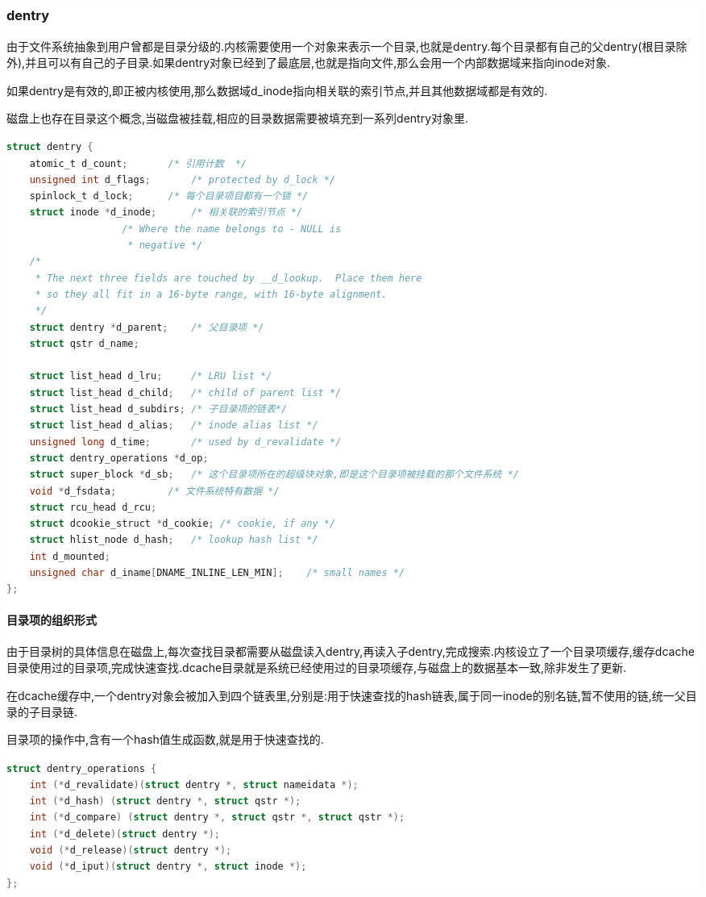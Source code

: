 ### dentry

由于文件系统抽象到用户曾都是目录分级的.内核需要使用一个对象来表示一个目录,也就是dentry.每个目录都有自己的父dentry(根目录除外),并且可以有自己的子目录.如果dentry对象已经到了最底层,也就是指向文件,那么会用一个内部数据域来指向inode对象.

如果dentry是有效的,即正被内核使用,那么数据域d_inode指向相关联的索引节点,并且其他数据域都是有效的.

磁盘上也存在目录这个概念,当磁盘被挂载,相应的目录数据需要被填充到一系列dentry对象里.

```c
struct dentry {
	atomic_t d_count;		/* 引用计数  */
	unsigned int d_flags;		/* protected by d_lock */
	spinlock_t d_lock;		/* 每个目录项目都有一个锁 */
	struct inode *d_inode;		/* 相关联的索引节点 */
					/* Where the name belongs to - NULL is
					 * negative */
	/*
	 * The next three fields are touched by __d_lookup.  Place them here
	 * so they all fit in a 16-byte range, with 16-byte alignment.
	 */
	struct dentry *d_parent;	/* 父目录项 */
	struct qstr d_name;

	struct list_head d_lru;		/* LRU list */
	struct list_head d_child;	/* child of parent list */
	struct list_head d_subdirs;	/* 子目录项的链表*/
	struct list_head d_alias;	/* inode alias list */
	unsigned long d_time;		/* used by d_revalidate */
	struct dentry_operations *d_op;
	struct super_block *d_sb;	/* 这个目录项所在的超级块对象,即是这个目录项被挂载的那个文件系统 */
	void *d_fsdata;			/* 文件系统特有数据 */
 	struct rcu_head d_rcu;
	struct dcookie_struct *d_cookie; /* cookie, if any */
	struct hlist_node d_hash;	/* lookup hash list */	
	int d_mounted;
	unsigned char d_iname[DNAME_INLINE_LEN_MIN];	/* small names */
};

```

#### 目录项的组织形式

由于目录树的具体信息在磁盘上,每次查找目录都需要从磁盘读入dentry,再读入子dentry,完成搜索.内核设立了一个目录项缓存,缓存dcache目录使用过的目录项,完成快速查找.dcache目录就是系统已经使用过的目录项缓存,与磁盘上的数据基本一致,除非发生了更新.

在dcache缓存中,一个dentry对象会被加入到四个链表里,分别是:用于快速查找的hash链表,属于同一inode的别名链,暂不使用的链,统一父目录的子目录链.

目录项的操作中,含有一个hash值生成函数,就是用于快速查找的.

```c
struct dentry_operations {
	int (*d_revalidate)(struct dentry *, struct nameidata *);
	int (*d_hash) (struct dentry *, struct qstr *);
	int (*d_compare) (struct dentry *, struct qstr *, struct qstr *);
	int (*d_delete)(struct dentry *);
	void (*d_release)(struct dentry *);
	void (*d_iput)(struct dentry *, struct inode *);
};
```
